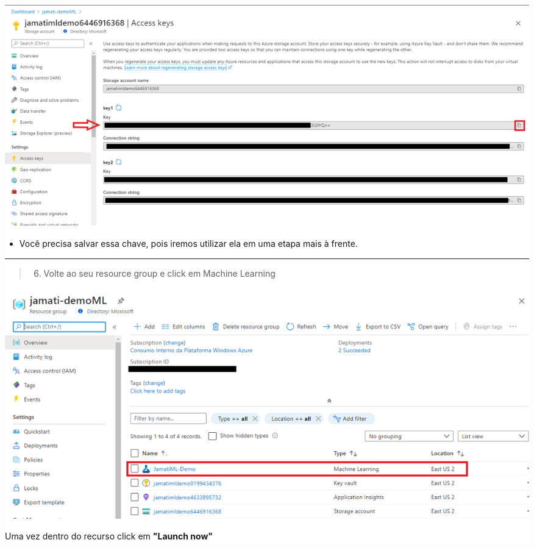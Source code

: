 ![img10](/img/storageaccount_key03.png)

- Você precisa salvar essa chave, pois iremos utilizar ela em uma etapa mais à frente.
___

> 6. Volte ao seu resource group e click em Machine Learning

![img11](/img/marchinelearningclick01.png)

Uma vez dentro do recurso click em **"Launch now"**
